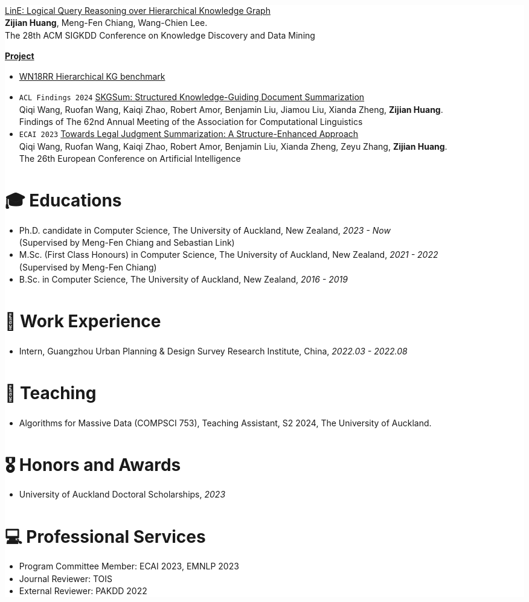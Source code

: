 [LinE: Logical Query Reasoning over Hierarchical Knowledge Graph](https://www.researchgate.net/publication/362279679_LinE_Logical_Query_Reasoning_over_Hierarchical_Knowledge_Graph
) <br>
**Zijian Huang**, Meng-Fen Chiang, Wang-Chien Lee.<br>
The 28th ACM SIGKDD Conference on Knowledge Discovery and Data Mining<br>

[**Project**](https://github.com/nelsonhuangzijian/LinE) <strong><span class='show_paper_citations' data='CG6rNcwAAAAJ:IjCSPb-OGe4C'></span></strong>
- [WN18RR Hierarchical KG benchmark](https://github.com/nelsonhuangzijian/WN18RR-QA)
</div>
</div>

- `ACL Findings 2024` [SKGSum: Structured Knowledge-Guiding Document Summarization](https://aclanthology.org/2024.findings-acl.110.pdf) <br>
Qiqi Wang, Ruofan Wang, Kaiqi Zhao, Robert Amor, Benjamin Liu, Jiamou Liu, Xianda Zheng, **Zijian Huang**.<br>
Findings of The 62nd Annual Meeting of the Association for Computational Linguistics
- `ECAI 2023` [Towards Legal Judgment Summarization: A Structure-Enhanced Approach](https://www.researchgate.net/publication/374305915_Towards_Legal_Judgment_Summarization_A_Structure-Enhanced_Approach) <br>
Qiqi Wang, Ruofan Wang, Kaiqi Zhao, Robert Amor, Benjamin Liu, Xianda Zheng, Zeyu Zhang, **Zijian Huang**.<br>
The 26th European Conference on Artificial Intelligence


# 🎓 Educations
- Ph.D. candidate in Computer Science, The University of Auckland, New Zealand, *2023 - Now* <br>
  (Supervised by Meng-Fen Chiang and Sebastian Link)
- M.Sc. (First Class Honours) in Computer Science, The University of Auckland, New Zealand, *2021 - 2022* <br>
  (Supervised by Meng-Fen Chiang)
- B.Sc. in Computer Science, The University of Auckland, New Zealand, *2016 - 2019*

# 💼 Work Experience
- Intern, Guangzhou Urban Planning & Design Survey Research Institute, China, *2022.03 - 2022.08*

# 📖 Teaching
- Algorithms for Massive Data (COMPSCI 753), Teaching Assistant, S2 2024, The University of Auckland.

# 🎖 Honors and Awards
- University of Auckland Doctoral Scholarships, *2023*

# 💻 Professional Services
- Program Committee Member: ECAI 2023, EMNLP 2023
- Journal Reviewer: TOIS
- External Reviewer: PAKDD 2022
